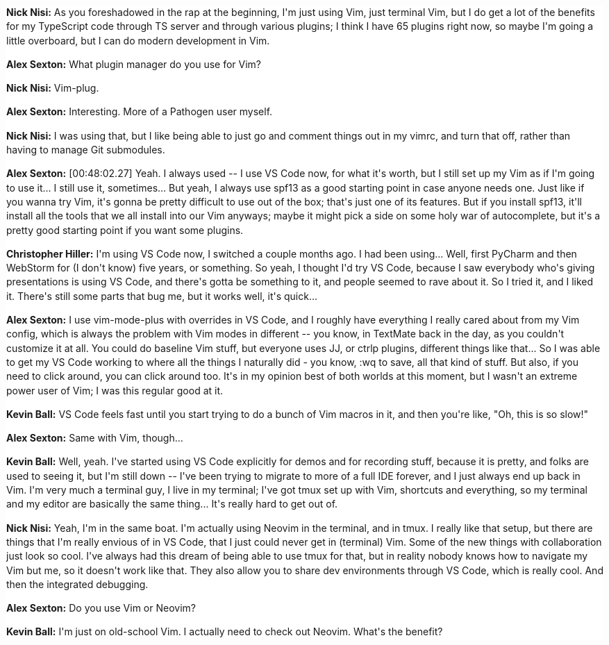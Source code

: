 **Nick Nisi:** As you foreshadowed in the rap at the beginning, I'm just using Vim, just terminal Vim, but I do get a lot of the benefits for my TypeScript code through TS server and through various plugins; I think I have 65 plugins right now, so maybe I'm going a little overboard, but I can do modern development in Vim.

**Alex Sexton:** What plugin manager do you use for Vim?

**Nick Nisi:** Vim-plug.

**Alex Sexton:** Interesting. More of a Pathogen user myself.

**Nick Nisi:** I was using that, but I like being able to just go and comment things out in my vimrc, and turn that off, rather than having to manage Git submodules.

**Alex Sexton:** \[00:48:02.27\] Yeah. I always used -- I use VS Code now, for what it's worth, but I still set up my Vim as if I'm going to use it... I still use it, sometimes... But yeah, I always use spf13 as a good starting point in case anyone needs one. Just like if you wanna try Vim, it's gonna be pretty difficult to use out of the box; that's just one of its features. But if you install spf13, it'll install all the tools that we all install into our Vim anyways; maybe it might pick a side on some holy war of autocomplete, but it's a pretty good starting point if you want some plugins.

**Christopher Hiller:** I'm using VS Code now, I switched a couple months ago. I had been using... Well, first PyCharm and then WebStorm for (I don't know) five years, or something. So yeah, I thought I'd try VS Code, because I saw everybody who's giving presentations is using VS Code, and there's gotta be something to it, and people seemed to rave about it. So I tried it, and I liked it. There's still some parts that bug me, but it works well, it's quick...

**Alex Sexton:** I use vim-mode-plus with overrides in VS Code, and I roughly have everything I really cared about from my Vim config, which is always the problem with Vim modes in different -- you know, in TextMate back in the day, as you couldn't customize it at all. You could do baseline Vim stuff, but everyone uses JJ, or ctrlp plugins, different things like that... So I was able to get my VS Code working to where all the things I naturally did - you know, :wq to save, all that kind of stuff. But also, if you need to click around, you can click around too. It's in my opinion best of both worlds at this moment, but I wasn't an extreme power user of Vim; I was this regular good at it.

**Kevin Ball:** VS Code feels fast until you start trying to do a bunch of Vim macros in it, and then you're like, "Oh, this is so slow!"

**Alex Sexton:** Same with Vim, though...

**Kevin Ball:** Well, yeah. I've started using VS Code explicitly for demos and for recording stuff, because it is pretty, and folks are used to seeing it, but I'm still down -- I've been trying to migrate to more of a full IDE forever, and I just always end up back in Vim. I'm very much a terminal guy, I live in my terminal; I've got tmux set up with Vim, shortcuts and everything, so my terminal and my editor are basically the same thing... It's really hard to get out of.

**Nick Nisi:** Yeah, I'm in the same boat. I'm actually using Neovim in the terminal, and in tmux. I really like that setup, but there are things that I'm really envious of in VS Code, that I just could never get in (terminal) Vim. Some of the new things with collaboration just look so cool. I've always had this dream of being able to use tmux for that, but in reality nobody knows how to navigate my Vim but me, so it doesn't work like that. They also allow you to share dev environments through VS Code, which is really cool. And then the integrated debugging.

**Alex Sexton:** Do you use Vim or Neovim?

**Kevin Ball:** I'm just on old-school Vim. I actually need to check out Neovim. What's the benefit?
